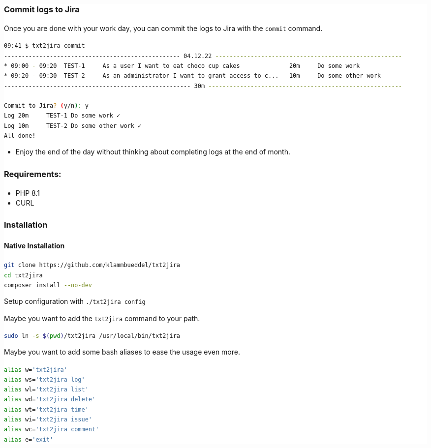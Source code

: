 ### Commit logs to Jira
Once you are done with your work day, you can commit the logs to Jira with the `commit` command.

```bash
09:41 $ txt2jira commit
-------------------------------------------------- 04.12.22 -----------------------------------------------------
* 09:00 - 09:20  TEST-1     As a user I want to eat choco cup cakes              20m     Do some work
* 09:20 - 09:30  TEST-2     As an administrator I want to grant access to c...   10m     Do some other work
----------------------------------------------------- 30m -------------------------------------------------------

Commit to Jira? (y/n): y
Log 20m     TEST-1 Do some work ✓
Log 10m     TEST-2 Do some other work ✓
All done!
```

* Enjoy the end of the day without thinking about completing logs at the end of month.

### Requirements:

* PHP 8.1
* CURL

### Installation
#### Native Installation 
```bash
git clone https://github.com/klammbueddel/txt2jira
cd txt2jira
composer install --no-dev
```

Setup configuration with `./txt2jira config`

Maybe you want to add the `txt2jira` command to your path.
```bash
sudo ln -s $(pwd)/txt2jira /usr/local/bin/txt2jira
```

Maybe you want to add some bash aliases to ease the usage even more.
```bash
alias w='txt2jira'
alias ws='txt2jira log'
alias wl='txt2jira list'
alias wd='txt2jira delete'
alias wt='txt2jira time'
alias wi='txt2jira issue'
alias wc='txt2jira comment'
alias e='exit'
```
